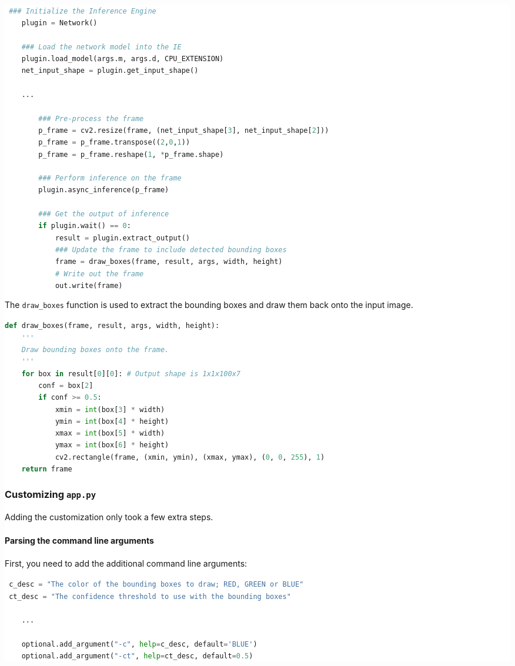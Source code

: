 ``` python
 ### Initialize the Inference Engine
    plugin = Network()

    ### Load the network model into the IE
    plugin.load_model(args.m, args.d, CPU_EXTENSION)
    net_input_shape = plugin.get_input_shape()

    ...

        ### Pre-process the frame
        p_frame = cv2.resize(frame, (net_input_shape[3], net_input_shape[2]))
        p_frame = p_frame.transpose((2,0,1))
        p_frame = p_frame.reshape(1, *p_frame.shape)

        ### Perform inference on the frame
        plugin.async_inference(p_frame)

        ### Get the output of inference
        if plugin.wait() == 0:
            result = plugin.extract_output()
            ### Update the frame to include detected bounding boxes
            frame = draw_boxes(frame, result, args, width, height)
            # Write out the frame
            out.write(frame)
```

The `draw_boxes` function is used to extract the bounding boxes and draw them back onto the input image.

``` python
def draw_boxes(frame, result, args, width, height):
    '''
    Draw bounding boxes onto the frame.
    '''
    for box in result[0][0]: # Output shape is 1x1x100x7
        conf = box[2]
        if conf >= 0.5:
            xmin = int(box[3] * width)
            ymin = int(box[4] * height)
            xmax = int(box[5] * width)
            ymax = int(box[6] * height)
            cv2.rectangle(frame, (xmin, ymin), (xmax, ymax), (0, 0, 255), 1)
    return frame
```

### Customizing `app.py`

Adding the customization only took a few extra steps. 
#### Parsing the command line arguments
First, you need to add the additional command line arguments:

``` python
 c_desc = "The color of the bounding boxes to draw; RED, GREEN or BLUE"
 ct_desc = "The confidence threshold to use with the bounding boxes"

    ...

    optional.add_argument("-c", help=c_desc, default='BLUE')
    optional.add_argument("-ct", help=ct_desc, default=0.5)
```
